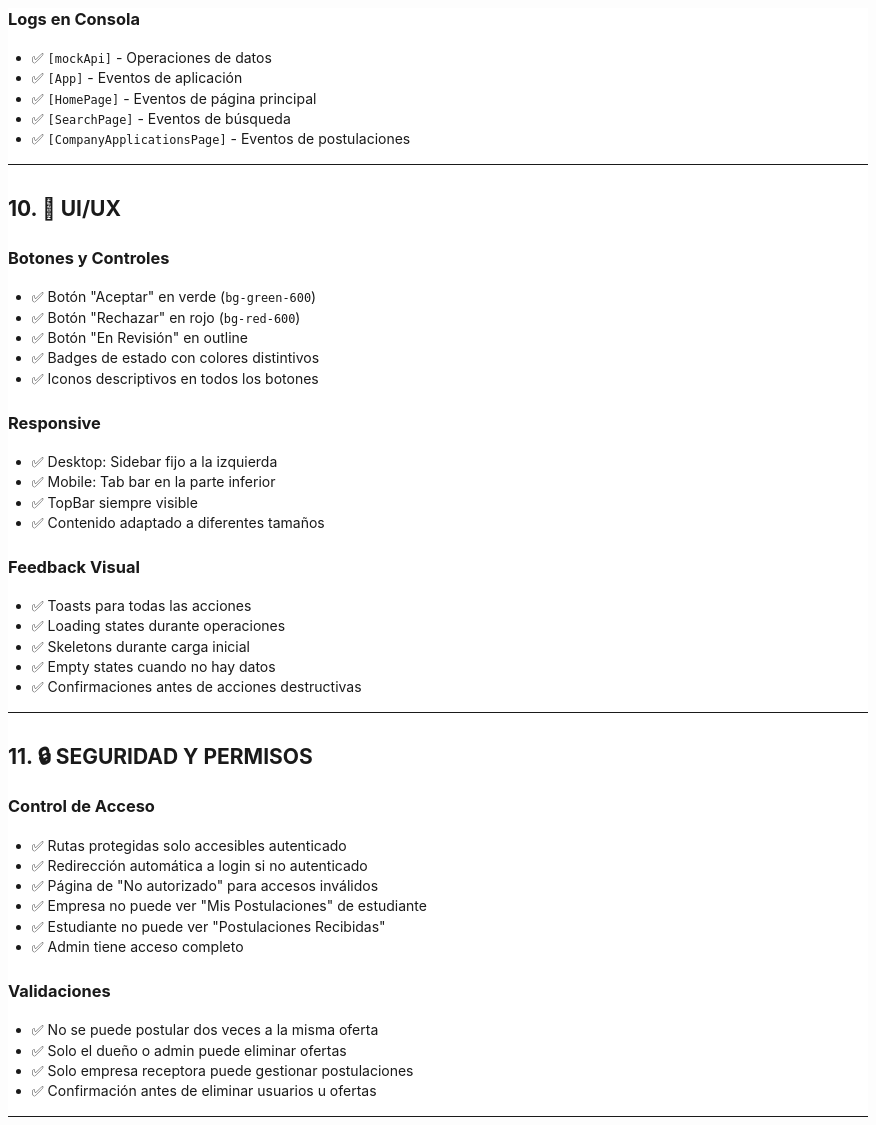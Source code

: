### Logs en Consola
- ✅ `[mockApi]` - Operaciones de datos
- ✅ `[App]` - Eventos de aplicación
- ✅ `[HomePage]` - Eventos de página principal
- ✅ `[SearchPage]` - Eventos de búsqueda
- ✅ `[CompanyApplicationsPage]` - Eventos de postulaciones

---

## 10. 🎨 UI/UX

### Botones y Controles
- ✅ Botón "Aceptar" en verde (`bg-green-600`)
- ✅ Botón "Rechazar" en rojo (`bg-red-600`)
- ✅ Botón "En Revisión" en outline
- ✅ Badges de estado con colores distintivos
- ✅ Iconos descriptivos en todos los botones

### Responsive
- ✅ Desktop: Sidebar fijo a la izquierda
- ✅ Mobile: Tab bar en la parte inferior
- ✅ TopBar siempre visible
- ✅ Contenido adaptado a diferentes tamaños

### Feedback Visual
- ✅ Toasts para todas las acciones
- ✅ Loading states durante operaciones
- ✅ Skeletons durante carga inicial
- ✅ Empty states cuando no hay datos
- ✅ Confirmaciones antes de acciones destructivas

---

## 11. 🔒 SEGURIDAD Y PERMISOS

### Control de Acceso
- ✅ Rutas protegidas solo accesibles autenticado
- ✅ Redirección automática a login si no autenticado
- ✅ Página de "No autorizado" para accesos inválidos
- ✅ Empresa no puede ver "Mis Postulaciones" de estudiante
- ✅ Estudiante no puede ver "Postulaciones Recibidas"
- ✅ Admin tiene acceso completo

### Validaciones
- ✅ No se puede postular dos veces a la misma oferta
- ✅ Solo el dueño o admin puede eliminar ofertas
- ✅ Solo empresa receptora puede gestionar postulaciones
- ✅ Confirmación antes de eliminar usuarios u ofertas

---